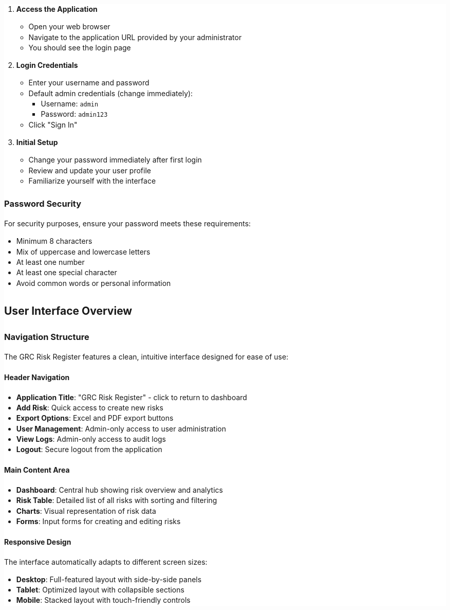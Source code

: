 1. **Access the Application**
   - Open your web browser
   - Navigate to the application URL provided by your administrator
   - You should see the login page

2. **Login Credentials**
   - Enter your username and password
   - Default admin credentials (change immediately):
     - Username: `admin`
     - Password: `admin123`
   - Click "Sign In"

3. **Initial Setup**
   - Change your password immediately after first login
   - Review and update your user profile
   - Familiarize yourself with the interface

### Password Security

For security purposes, ensure your password meets these requirements:
- Minimum 8 characters
- Mix of uppercase and lowercase letters
- At least one number
- At least one special character
- Avoid common words or personal information

## User Interface Overview

### Navigation Structure

The GRC Risk Register features a clean, intuitive interface designed for ease of use:

#### Header Navigation
- **Application Title**: "GRC Risk Register" - click to return to dashboard
- **Add Risk**: Quick access to create new risks
- **Export Options**: Excel and PDF export buttons
- **User Management**: Admin-only access to user administration
- **View Logs**: Admin-only access to audit logs
- **Logout**: Secure logout from the application

#### Main Content Area
- **Dashboard**: Central hub showing risk overview and analytics
- **Risk Table**: Detailed list of all risks with sorting and filtering
- **Charts**: Visual representation of risk data
- **Forms**: Input forms for creating and editing risks

#### Responsive Design
The interface automatically adapts to different screen sizes:
- **Desktop**: Full-featured layout with side-by-side panels
- **Tablet**: Optimized layout with collapsible sections
- **Mobile**: Stacked layout with touch-friendly controls
